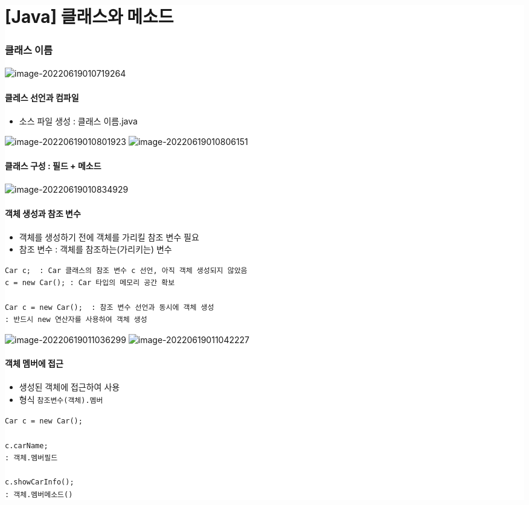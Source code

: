 

# [Java] 클래스와 메소드



### 클래스 이름 

<img width="500" alt="image-20220619010719264" src="https://user-images.githubusercontent.com/101630615/174447475-95497e2b-8ca1-498b-af4d-e5bc2144f775.png">

#### 클레스 선언과 컴파일

- 소스 파일 생성 : 클래스 이름.java

<img width="452" alt="image-20220619010801923" src="https://user-images.githubusercontent.com/101630615/174447478-810c13f4-928f-4ea1-ad3a-a247e9147167.png">



<img width="500" alt="image-20220619010806151" src="https://user-images.githubusercontent.com/101630615/174447479-0b1f4982-886b-44f4-82e4-5a2313394a48.png">



#### 클래스 구성 : 필드 + 메소드

<img width="500" alt="image-20220619010834929" src="https://user-images.githubusercontent.com/101630615/174447480-994179ba-ad40-4e05-9792-51b2329150be.png">

#### 객체 생성과 참조 변수

-	객체를 생성하기 전에 객체를 가리킬 참조 변수 필요
-	참조 변수 : 객체를 참조하는(가리키는) 변수

```
Car c;	: Car 클래스의 참조 변수 c 선언, 아직 객체 생성되지 않았음
c = new Car(); : Car 타입의 메모리 공간 확보

Car c = new Car();  : 참조 변수 선언과 동시에 객체 생성
: 반드시 new 연산자를 사용하여 객체 생성
```

<img width="500" alt="image-20220619011036299" src="https://user-images.githubusercontent.com/101630615/174447484-80839362-2c62-4d21-8c8f-b2828f65134d.png">

<img width="700" alt="image-20220619011042227" src="https://user-images.githubusercontent.com/101630615/174447485-1f293558-dbfc-4f96-a70b-a74e65a0f2d5.png">

#### 객체 멤버에 접근

-	생성된 객체에 접근하여 사용
-	형식 ``참조변수(객체).멤버``

```
Car c = new Car();

c.carName;     
: 객체.멤버필드

c.showCarInfo(); 
: 객체.멤버메소드()
```
